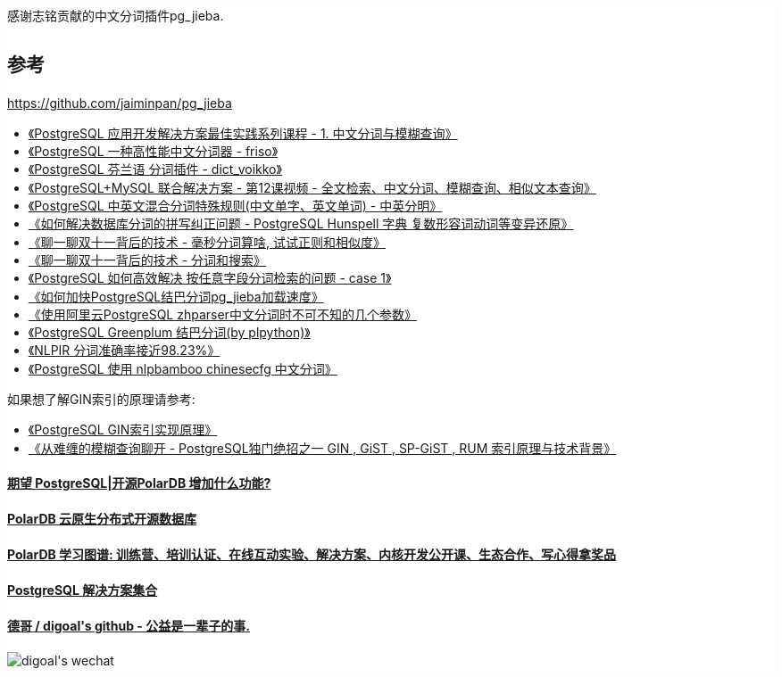 感谢志铭贡献的中文分词插件pg_jieba.  
  
## 参考  
https://github.com/jaiminpan/pg_jieba  
  
- [《PostgreSQL 应用开发解决方案最佳实践系列课程 - 1. 中文分词与模糊查询》](../202105/20210502_01.md)    
- [《PostgreSQL 一种高性能中文分词器 - friso》](../202003/20200324_17.md)    
- [《PostgreSQL 芬兰语 分词插件 - dict_voikko》](../202003/20200324_06.md)    
- [《PostgreSQL+MySQL 联合解决方案 - 第12课视频 - 全文检索、中文分词、模糊查询、相似文本查询》](../202001/20200116_01.md)    
- [《PostgreSQL 中英文混合分词特殊规则(中文单字、英文单词) - 中英分明》](../201711/20171104_03.md)    
- [《如何解决数据库分词的拼写纠正问题 - PostgreSQL Hunspell 字典 复数形容词动词等变异还原》](../201612/20161206_01.md)    
- [《聊一聊双十一背后的技术 - 毫秒分词算啥, 试试正则和相似度》](../201611/20161118_01.md)    
- [《聊一聊双十一背后的技术 - 分词和搜索》](../201611/20161115_01.md)    
- [《PostgreSQL 如何高效解决 按任意字段分词检索的问题 - case 1》](../201607/20160725_05.md)    
- [《如何加快PostgreSQL结巴分词pg_jieba加载速度》](../201607/20160725_02.md)    
- [《使用阿里云PostgreSQL zhparser中文分词时不可不知的几个参数》](../201603/20160310_01.md)    
- [《PostgreSQL Greenplum 结巴分词(by plpython)》](../201508/20150824_01.md)    
- [《NLPIR 分词准确率接近98.23%》](../201508/20150821_01.md)    
- [《PostgreSQL 使用 nlpbamboo chinesecfg 中文分词》](../201206/20120621_01.md)    
  
如果想了解GIN索引的原理请参考:   
- [《PostgreSQL GIN索引实现原理》](../201702/20170204_01.md)  
- [《从难缠的模糊查询聊开 - PostgreSQL独门绝招之一 GIN , GiST , SP-GiST , RUM 索引原理与技术背景》](../201612/20161231_01.md)  
  
  
  
#### [期望 PostgreSQL|开源PolarDB 增加什么功能?](https://github.com/digoal/blog/issues/76 "269ac3d1c492e938c0191101c7238216")
  
  
#### [PolarDB 云原生分布式开源数据库](https://github.com/ApsaraDB "57258f76c37864c6e6d23383d05714ea")
  
  
#### [PolarDB 学习图谱: 训练营、培训认证、在线互动实验、解决方案、内核开发公开课、生态合作、写心得拿奖品](https://www.aliyun.com/database/openpolardb/activity "8642f60e04ed0c814bf9cb9677976bd4")
  
  
#### [PostgreSQL 解决方案集合](../201706/20170601_02.md "40cff096e9ed7122c512b35d8561d9c8")
  
  
#### [德哥 / digoal's github - 公益是一辈子的事.](https://github.com/digoal/blog/blob/master/README.md "22709685feb7cab07d30f30387f0a9ae")
  
  
![digoal's wechat](../pic/digoal_weixin.jpg "f7ad92eeba24523fd47a6e1a0e691b59")
  
